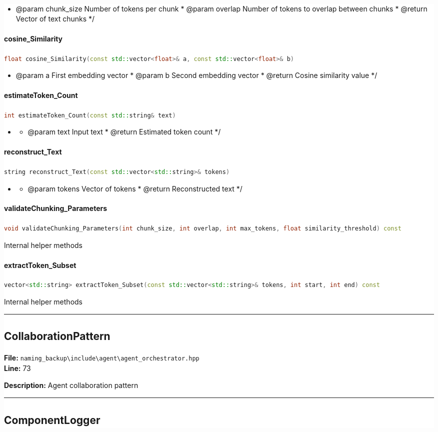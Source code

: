 * @param chunk_size Number of tokens per chunk * @param overlap Number of tokens to overlap between chunks * @return Vector of text chunks */

#### cosine_Similarity

```cpp
float cosine_Similarity(const std::vector<float>& a, const std::vector<float>& b)
```

* @param a First embedding vector * @param b Second embedding vector * @return Cosine similarity value */

#### estimateToken_Count

```cpp
int estimateToken_Count(const std::string& text)
```

* * @param text Input text * @return Estimated token count */

#### reconstruct_Text

```cpp
string reconstruct_Text(const std::vector<std::string>& tokens)
```

* * @param tokens Vector of tokens * @return Reconstructed text */

#### validateChunking_Parameters

```cpp
void validateChunking_Parameters(int chunk_size, int overlap, int max_tokens, float similarity_threshold) const
```

Internal helper methods

#### extractToken_Subset

```cpp
vector<std::string> extractToken_Subset(const std::vector<std::string>& tokens, int start, int end) const
```

Internal helper methods

---

## CollaborationPattern

**File:** `naming_backup\include\agent\agent_orchestrator.hpp`  
**Line:** 73  

**Description:** Agent collaboration pattern

---

## ComponentLogger
